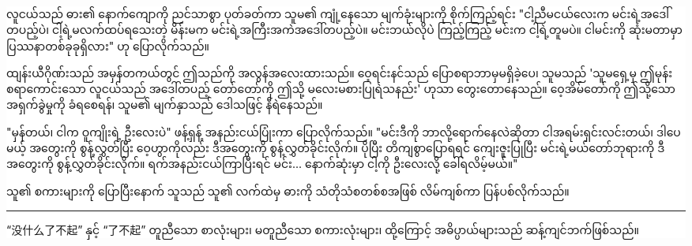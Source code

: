 လူငယ်သည် ဓား၏ နောက်ကျောကို ညင်သာစွာ ပုတ်ခတ်ကာ သူမ၏ ကျုံ့နေသော မျက်ခုံးများကို စိုက်ကြည့်ရင်း "ငါ့ညီမငယ်လေးက မင်းရဲ့အဒေါ်တပည့်ပဲ၊ ငါ့ရဲ့မလက်ထပ်ရသေးတဲ့ မိန်းမက မင်းရဲ့အကြီးအကဲအဒေါ်တပည့်ပဲ။ မင်းဘယ်လိုပဲ ကြည့်ကြည့် မင်းက ငါ့ရဲ့တူမပဲ။ ငါမင်းကို ဆုံးမတာမှာ ပြဿနာတစ်ခုခုရှိလား" ဟု ပြောလိုက်သည်။

ထျန်းယီဂိုဏ်းသည် အမှန်တကယ်တွင် ဤသည်ကို အလွန်အလေးထားသည်။ ဝေ့ရင်းနင်သည် ပြောစရာဘာမှမရှိခဲ့ပေ၊ သူမသည် 'သူမရှေ့မှ ဤမုန်းစရာကောင်းသော လူငယ်သည် အဒေါ်တပည့် တော်တော်ကို ဤသို့ မလေးမစားပြုရဲသနည်း' ဟုသာ တွေးတောနေသည်။ ဝေ့အိမ်တော်ကို ဤသို့သော အရှက်ခွဲမှုကို ခံရစေရန်၊ သူမ၏ မျက်နှာသည် ဒေါသဖြင့် နီရဲနေသည်။

"မှန်တယ်၊ ငါက ဝူကျိုးရဲ့ ဦးလေးပဲ" ဖန့်ရှန့် အနည်းငယ်ပြုံးကာ ပြောလိုက်သည်။ "မင်းဒီကို ဘာလို့ရောက်နေလဲဆိုတာ ငါအရမ်းရှင်းလင်းတယ်၊ ဒါပေမယ့် အတွေးကို စွန့်လွှတ်ပြီး ဝေ့ဟွာကိုလည်း ဒီအတွေးကို စွန့်လွှတ်ခိုင်းလိုက်။ ပိုပြီး တိကျစွာပြောရရင် ကျေးဇူးပြုပြီး မင်းရဲ့မယ်တော်ဘုရားကို ဒီအတွေးကို စွန့်လွှတ်ခိုင်းလိုက်။ ရက်အနည်းငယ်ကြာပြီးရင် မင်း... နောက်ဆုံးမှာ ငါ့ကို ဦးလေးလို့ ခေါ်ရလိမ့်မယ်။"

သူ၏ စကားများကို ပြောပြီးနောက် သူသည် သူ၏ လက်ထဲမှ ဓားကို သံတိုသံစတစ်စအဖြစ် လိမ်ကျစ်ကာ ပြန်ပစ်လိုက်သည်။

---

[^408_mm-1]: ဤနေရာတွင် တရုတ်ဘာသာဖြင့် ပန်းတစ်မျိုးရှိသည်။

“没什么了不起” နှင့် “了不起” တူညီသော စာလုံးများ၊ မတူညီသော စကားလုံးများ၊ ထို့ကြောင့် အဓိပ္ပာယ်များသည် ဆန့်ကျင်ဘက်ဖြစ်သည်။

[^408_mm-2]: “姑爷” – စာသားအတိုင်း ဘာသာပြန်ဆိုလျှင် ဦးလေးဖြစ်သော်လည်း ၎င်းကို လေးစားမှုဘွဲ့အဖြစ်လည်း တစ်ခါတစ်ရံ အသုံးပြုသည်။ တိုက်ရိုက် အင်္ဂလိပ်ဘာသာပြန်ဆိုချက်မရှိပေ။
